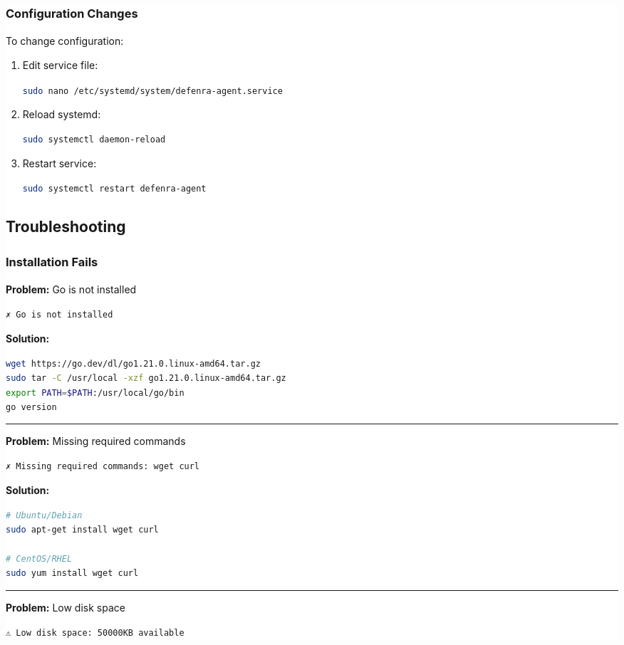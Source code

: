 ### Configuration Changes

To change configuration:

1. Edit service file:
   ```bash
   sudo nano /etc/systemd/system/defenra-agent.service
   ```

2. Reload systemd:
   ```bash
   sudo systemctl daemon-reload
   ```

3. Restart service:
   ```bash
   sudo systemctl restart defenra-agent
   ```

## Troubleshooting

### Installation Fails

**Problem:** Go is not installed
```
✗ Go is not installed
```

**Solution:**
```bash
wget https://go.dev/dl/go1.21.0.linux-amd64.tar.gz
sudo tar -C /usr/local -xzf go1.21.0.linux-amd64.tar.gz
export PATH=$PATH:/usr/local/go/bin
go version
```

---

**Problem:** Missing required commands
```
✗ Missing required commands: wget curl
```

**Solution:**
```bash
# Ubuntu/Debian
sudo apt-get install wget curl

# CentOS/RHEL
sudo yum install wget curl
```

---

**Problem:** Low disk space
```
⚠ Low disk space: 50000KB available
```
